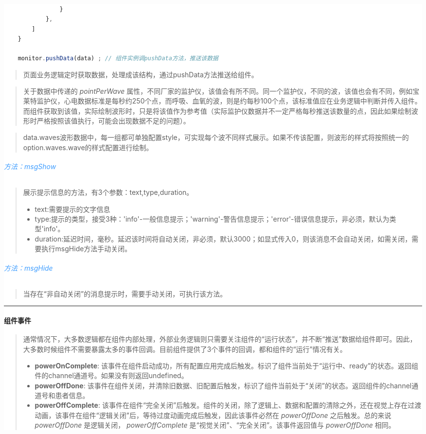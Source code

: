```JavaScript
                }
            },
        ]
    }

    monitor.pushData(data) ; // 组件实例调pushData方法，推送该数据
```
>页面业务逻辑定时获取数据，处理成该结构，通过pushData方法推送给组件。

>关于数据中传递的 _pointPerWave_ 属性，不同厂家的监护仪，该值会有所不同。同一个监护仪，不同的波，该值也会有不同，例如宝莱特监护仪，心电数据标准是每秒约250个点，而呼吸、血氧的波，则是约每秒100个点，该标准值应在业务逻辑中判断并传入组件。而组件获取到该值，实际绘制波形时，只是将该值作为参考值（实际监护仪数据并不一定严格每秒推送该数量的点，因此如果绘制波形时严格按照该值执行，可能会出现数据不足的问题）。

>data.waves波形数据中，每一组都可单独配置style，可实现每个波不同样式展示。如果不传该配置，则波形的样式将按照统一的option.waves.wave的样式配置进行绘制。

###### <font color="#409EFF">方法：msgShow</font>
>展示提示信息的方法，有3个参数：text,type,duration。
> - text:需要提示的文字信息
> - type:提示的类型，接受3种：'info'-一般信息提示；'warning'-警告信息提示；'error'-错误信息提示，非必须，默认为类型'info'。
> - duration:延迟时间，毫秒。延迟该时间将自动关闭，非必须，默认3000；如显式传入0，则该消息不会自动关闭，如需关闭，需要执行msgHide方法手动关闭。

###### <font color="#409EFF">方法：msgHide</font>
>当存在“非自动关闭”的消息提示时，需要手动关闭，可执行该方法。

*** 
#### 组件事件
> 通常情况下，大多数逻辑都在组件内部处理，外部业务逻辑则只需要关注组件的“运行状态”，并不断“推送”数据给组件即可。因此，大多数时候组件不需要暴露太多的事件回调。目前组件提供了3个事件的回调，都和组件的“运行”情况有关。
> - **powerOnComplete**: 该事件在组件启动成功，所有配置应用完成后触发。标识了组件当前处于“运行中、ready”的状态。返回组件的channel通道号。如果没有则返回undefined。
> - **powerOffDone**: 该事件在组件关闭，并清除旧数据、旧配置后触发，标识了组件当前处于“关闭”的状态。返回组件的channel通道号和患者信息。
> - **powerOffComplete**: 该事件在组件“完全关闭”后触发。组件的关闭，除了逻辑上、数据和配置的清除之外，还在视觉上存在过渡动画，该事件在组件“逻辑关闭”后，等待过度动画完成后触发，因此该事件必然在 _powerOffDone_ 之后触发。总的来说 _powerOffDone_ 是逻辑关闭， _powerOffComplete_ 是“视觉关闭”、“完全关闭”。该事件返回值与 _powerOffDone_ 相同。
